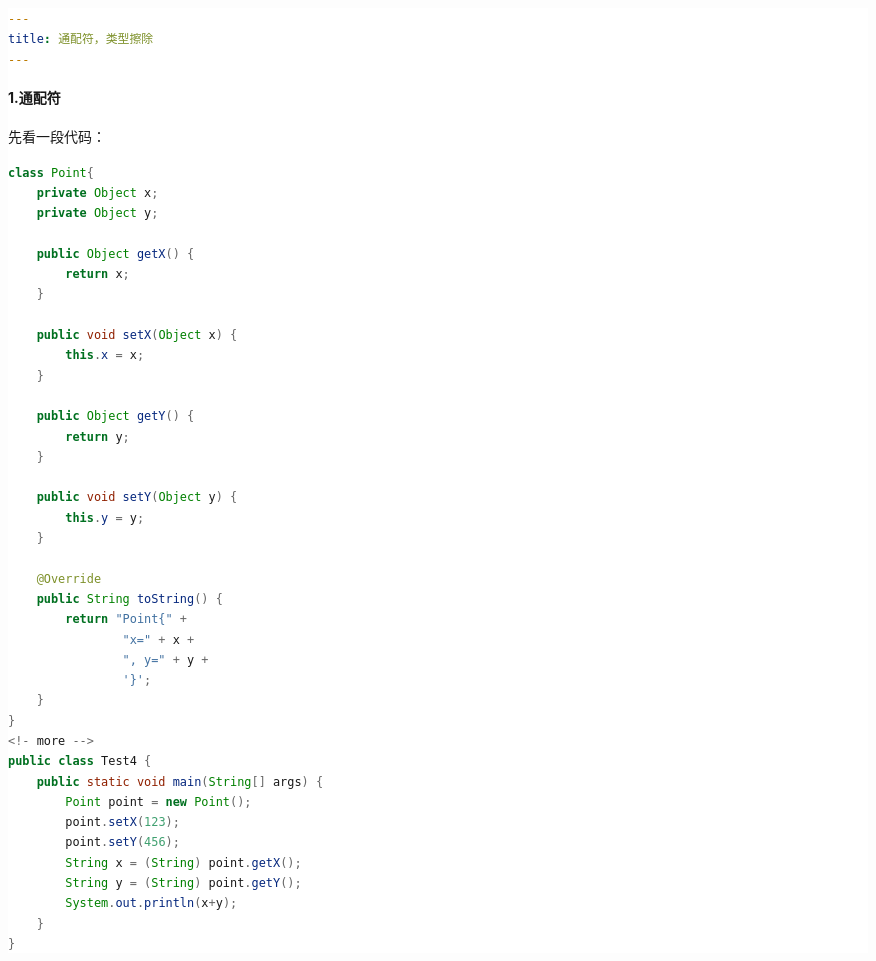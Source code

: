 ```yaml
---
title: 通配符，类型擦除
---
```



#### 1.通配符

先看一段代码：

```java
class Point{
    private Object x;
    private Object y;

    public Object getX() {
        return x;
    }

    public void setX(Object x) {
        this.x = x;
    }

    public Object getY() {
        return y;
    }

    public void setY(Object y) {
        this.y = y;
    }

    @Override
    public String toString() {
        return "Point{" +
                "x=" + x +
                ", y=" + y +
                '}';
    }
}
<!- more -->
public class Test4 {
    public static void main(String[] args) {
        Point point = new Point();
        point.setX(123);
        point.setY(456);
        String x = (String) point.getX();
        String y = (String) point.getY();
        System.out.println(x+y);
    }
}
```
